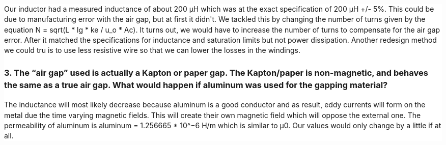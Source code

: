 Our inductor had a measured inductance of about 200 μH which was at the exact specification of 200 μH +/- 5%.  This could be due to manufacturing error with the air gap, but at first it didn't. We tackled this by changing the number of turns given by the equation N = sqrt(L * lg * ke / u_o * Ac). It turns out, we would have to increase the number of turns to compensate for the air gap error. After it matched the specifications for inductance and saturation limits but not power dissipation. Another redesign method we could tru is to use less resistive wire so that we can lower the losses in the windings.

### 3. The “air gap” used is actually a Kapton or paper gap. The Kapton/paper is non-magnetic, and behaves the same as a true air gap. What would happen if aluminum was used for the gapping material?

The inductance will most likely decrease because aluminum is a good conductor and as result, eddy currents will form on the metal due the time varying magnetic fields. This will create their own magnetic field which will oppose the external one. The permeability of aluminum is aluminum = 1.256665 * 10^−6 H/m which is similar to μ0. Our values would only change by a little if at all. 

